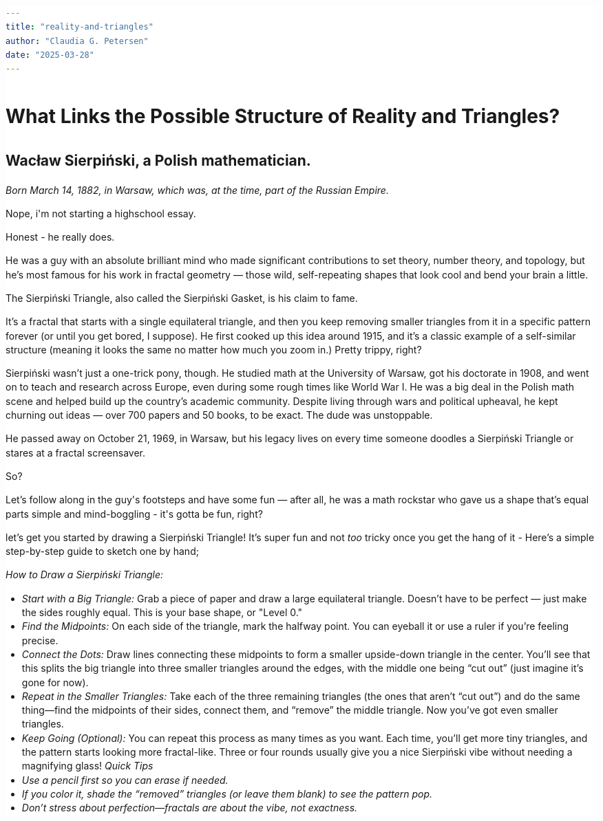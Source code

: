 ```yaml
---
title: "reality-and-triangles"
author: "Claudia G. Petersen"
date: "2025-03-28"
---
```


# What Links the Possible Structure of Reality and Triangles?

## Wacław Sierpiński, a Polish mathematician.

*Born March 14, 1882, in Warsaw, which was, at the time, part of the Russian Empire.*



Nope, i'm not starting a highschool essay.

Honest - he really does.

He was a guy with an absolute brilliant mind who made significant contributions to set theory, number theory, and topology, but he’s most famous for his work in fractal geometry — those wild, self-repeating shapes that look cool and bend your brain a little.

The Sierpiński Triangle, also called the Sierpiński Gasket, is his claim to fame.

It’s a fractal that starts with a single equilateral triangle, and then you keep removing smaller triangles from it in a specific pattern forever (or until you get bored, I suppose). He first cooked up this idea around 1915, and it’s a classic example of a self-similar structure (meaning it looks the same no matter how much you zoom in.) Pretty trippy, right?



Sierpiński wasn’t just a one-trick pony, though. He studied math at the University of Warsaw, got his doctorate in 1908, and went on to teach and research across Europe, even during some rough times like World War I. He was a big deal in the Polish math scene and helped build up the country’s academic community. Despite living through wars and political upheaval, he kept churning out ideas — over 700 papers and 50 books, to be exact. The dude was unstoppable.

He passed away on October 21, 1969, in Warsaw, but his legacy lives on every time someone doodles a Sierpiński Triangle or stares at a fractal screensaver.

So?

Let’s follow along in the guy's footsteps and have some fun — after all, he was a math rockstar who gave us a shape that’s equal parts simple and mind-boggling - it's gotta be fun, right?

let’s get you started by drawing a Sierpiński Triangle! It’s super fun and not _too_ tricky once you get the hang of it -  Here’s a simple step-by-step guide to sketch one by hand;

*How to Draw a Sierpiński Triangle:*
- *Start with a Big Triangle:* Grab a piece of paper and draw a large equilateral triangle. Doesn’t have to be perfect — just make the sides roughly equal. This is your base shape, or "Level 0."
- *Find the Midpoints:* On each side of the triangle, mark the halfway point. You can eyeball it or use a ruler if you’re feeling precise.
- *Connect the Dots:* Draw lines connecting these midpoints to form a smaller upside-down triangle in the center. You’ll see that this splits the big triangle into three smaller triangles around the edges, with the middle one being “cut out” (just imagine it’s gone for now).
- *Repeat in the Smaller Triangles:* Take each of the three remaining triangles (the ones that aren’t “cut out”) and do the same thing—find the midpoints of their sides, connect them, and “remove” the middle triangle. Now you’ve got even smaller triangles.
- *Keep Going (Optional):* You can repeat this process as many times as you want. Each time, you’ll get more tiny triangles, and the pattern starts looking more fractal-like. Three or four rounds usually give you a nice Sierpiński vibe without needing a magnifying glass!
*_Quick Tips_*
- _Use a pencil first so you can erase if needed._
- _If you color it, shade the “removed” triangles (or leave them blank) to see the pattern pop._
- _Don’t stress about perfection—fractals are about the vibe, not exactness._